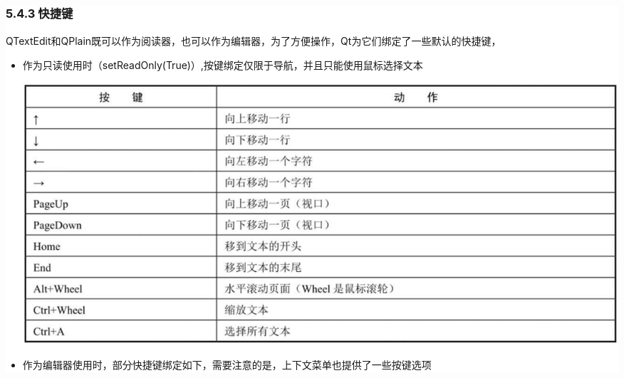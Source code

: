 ### 5.4.3 快捷键

QTextEdit和QPlain既可以作为阅读器，也可以作为编辑器，为了方便操作，Qt为它们绑定了一些默认的快捷键，

- 作为只读使用时（setReadOnly(True)）,按键绑定仅限于导航，并且只能使用鼠标选择文本

  ![image-20240409162642232](imge/PySide6.assets/image-20240409162642232.png)

- 作为编辑器使用时，部分快捷键绑定如下，需要注意的是，上下文菜单也提供了一些按键选项
